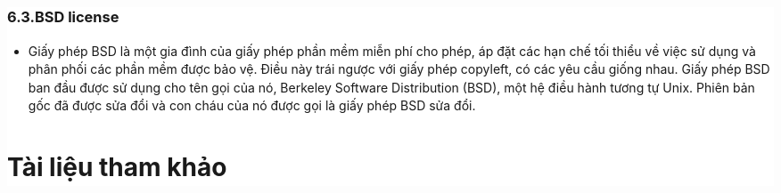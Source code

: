 ### 6.3.BSD license
- Giấy phép BSD là một gia đình của giấy phép phần mềm miễn phí cho phép, áp đặt các hạn chế tối thiểu về việc sử dụng và phân phối các phần mềm được bảo vệ. Điều này trái ngược với giấy phép copyleft, có các yêu cầu giống nhau. Giấy phép BSD ban đầu được sử dụng cho tên gọi của nó, Berkeley Software Distribution (BSD), một hệ điều hành tương tự Unix. Phiên bản gốc đã được sửa đổi và con cháu của nó được gọi là giấy phép BSD sửa đổi.

# **Tài liệu tham khảo**

